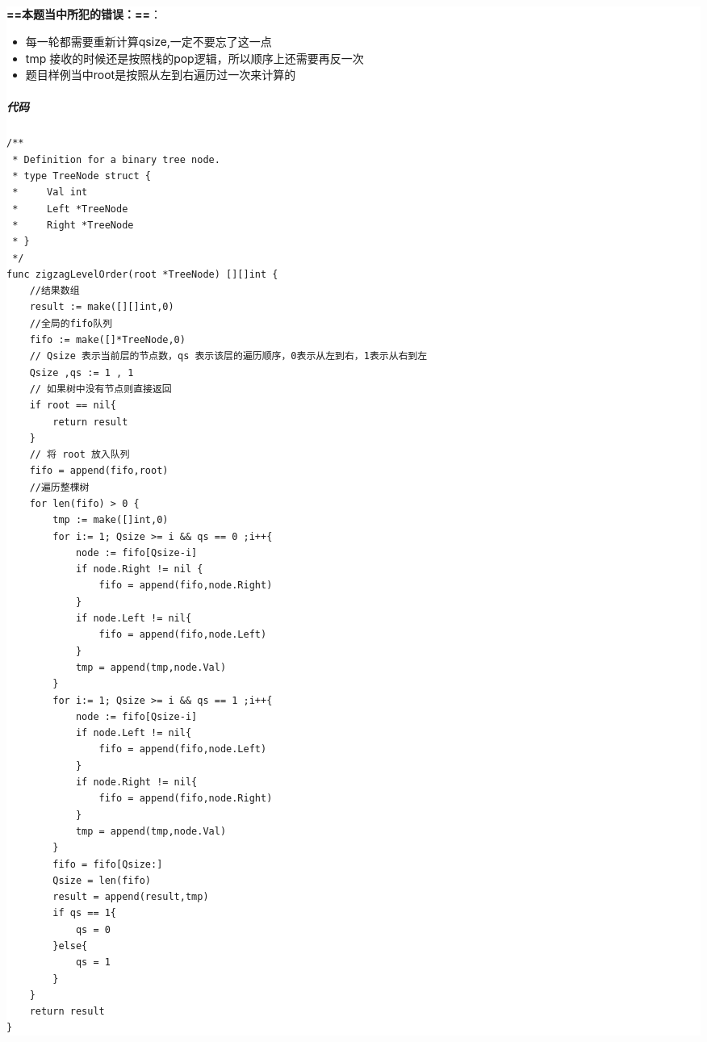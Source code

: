 **==本题当中所犯的错误：==**：
* 每一轮都需要重新计算qsize,一定不要忘了这一点
* tmp 接收的时候还是按照栈的pop逻辑，所以顺序上还需要再反一次
* 题目样例当中root是按照从左到右遍历过一次来计算的

##### 代码

```golang
/**
 * Definition for a binary tree node.
 * type TreeNode struct {
 *     Val int
 *     Left *TreeNode
 *     Right *TreeNode
 * }
 */
func zigzagLevelOrder(root *TreeNode) [][]int {
    //结果数组
    result := make([][]int,0)
    //全局的fifo队列
    fifo := make([]*TreeNode,0)
    // Qsize 表示当前层的节点数，qs 表示该层的遍历顺序，0表示从左到右，1表示从右到左
    Qsize ,qs := 1 , 1
    // 如果树中没有节点则直接返回
    if root == nil{
        return result
    }
    // 将 root 放入队列
    fifo = append(fifo,root)
    //遍历整棵树
    for len(fifo) > 0 {
        tmp := make([]int,0)
        for i:= 1; Qsize >= i && qs == 0 ;i++{
            node := fifo[Qsize-i]
            if node.Right != nil {
                fifo = append(fifo,node.Right)
            }
            if node.Left != nil{
                fifo = append(fifo,node.Left)
            }
            tmp = append(tmp,node.Val)                
        }
        for i:= 1; Qsize >= i && qs == 1 ;i++{
            node := fifo[Qsize-i]
            if node.Left != nil{
                fifo = append(fifo,node.Left)
            }
            if node.Right != nil{
                fifo = append(fifo,node.Right)
            }
            tmp = append(tmp,node.Val)                
        }
        fifo = fifo[Qsize:]
        Qsize = len(fifo)
        result = append(result,tmp)
        if qs == 1{
            qs = 0
        }else{
            qs = 1
        }
    }
    return result
}
```
